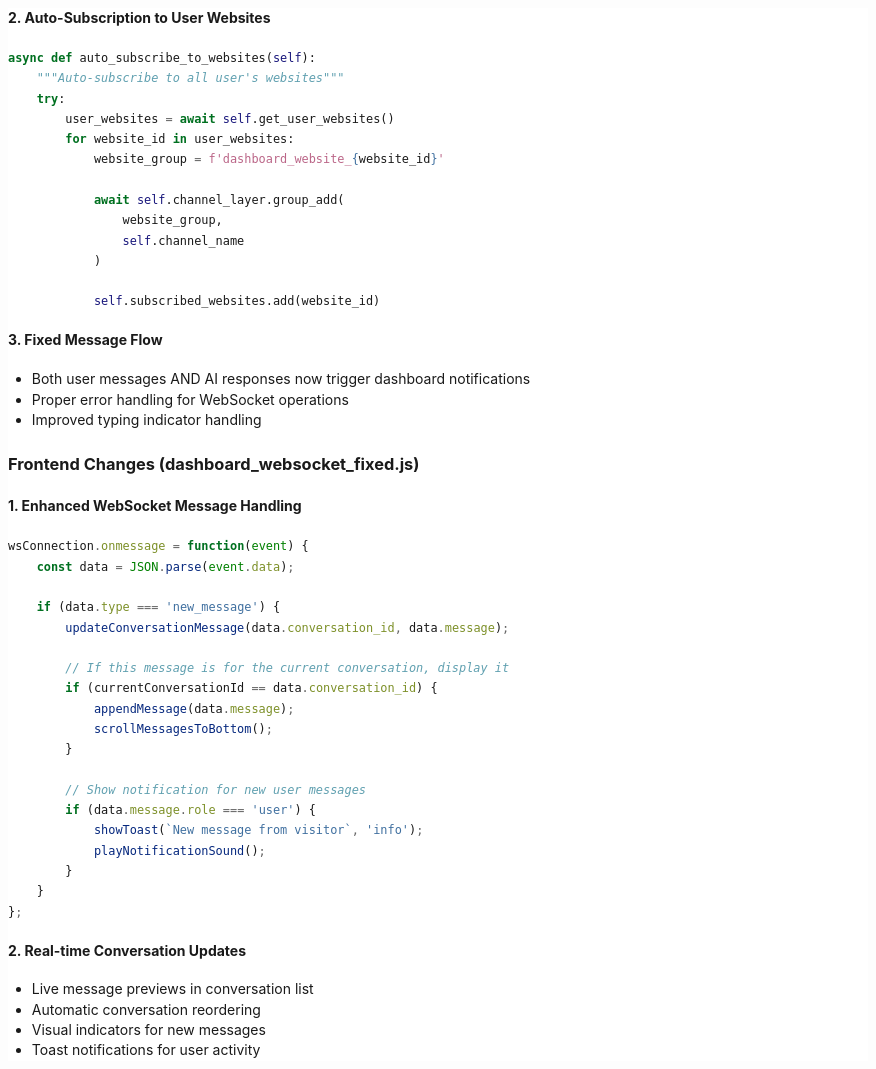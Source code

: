 #### 2. Auto-Subscription to User Websites
```python
async def auto_subscribe_to_websites(self):
    """Auto-subscribe to all user's websites"""
    try:
        user_websites = await self.get_user_websites()
        for website_id in user_websites:
            website_group = f'dashboard_website_{website_id}'
            
            await self.channel_layer.group_add(
                website_group,
                self.channel_name
            )
            
            self.subscribed_websites.add(website_id)
```

#### 3. Fixed Message Flow
- Both user messages AND AI responses now trigger dashboard notifications
- Proper error handling for WebSocket operations
- Improved typing indicator handling

### Frontend Changes (dashboard_websocket_fixed.js)

#### 1. Enhanced WebSocket Message Handling
```javascript
wsConnection.onmessage = function(event) {
    const data = JSON.parse(event.data);
    
    if (data.type === 'new_message') {
        updateConversationMessage(data.conversation_id, data.message);
        
        // If this message is for the current conversation, display it
        if (currentConversationId == data.conversation_id) {
            appendMessage(data.message);
            scrollMessagesToBottom();
        }
        
        // Show notification for new user messages
        if (data.message.role === 'user') {
            showToast(`New message from visitor`, 'info');
            playNotificationSound();
        }
    }
};
```

#### 2. Real-time Conversation Updates
- Live message previews in conversation list
- Automatic conversation reordering
- Visual indicators for new messages
- Toast notifications for user activity
